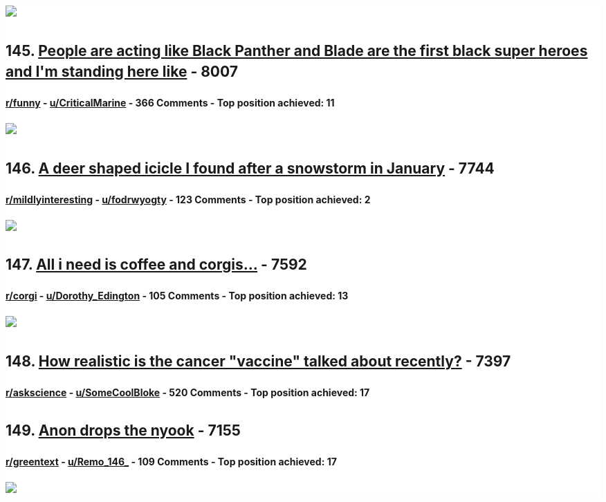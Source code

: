 <a href="https://i.redd.it/n6gu48qq6pd01.jpg"><img src="https://b.thumbs.redditmedia.com/-mW282dcochBg_1oA2HIlgP2jDtsUicpSFn1x8J3p2U.jpg"></img></a>

## 145. [People are acting like Black Panther and Blade are the first black super heroes and I'm standing here like](http://reddit.com/r/funny/comments/7ufikj/people_are_acting_like_black_panther_and_blade/) - 8007
#### [r/funny](http://reddit.com/r/funny) - [u/CriticalMarine](http://reddit.com/u/CriticalMarine) - 366 Comments - Top position achieved: 11

<a href="https://worldofblackheroes.files.wordpress.com/2012/01/blankman-3.jpg"><img src="https://b.thumbs.redditmedia.com/NKzdKyMzt9CqFUZ_oywkp9U4s9PLkc4lH1eN4BTNVZM.jpg"></img></a>

## 146. [A deer shaped icicle I found after a snowstorm in January](http://reddit.com/r/mildlyinteresting/comments/7ui045/a_deer_shaped_icicle_i_found_after_a_snowstorm_in/) - 7744
#### [r/mildlyinteresting](http://reddit.com/r/mildlyinteresting) - [u/fodrwyogty](http://reddit.com/u/fodrwyogty) - 123 Comments - Top position achieved: 2

<a href="http://i.imgur.com/3rAQcje"><img src="https://b.thumbs.redditmedia.com/h7DqaVa4FiVZF2fkYtWML-IKoeeE_8-9y2luo74oxOk.jpg"></img></a>

## 147. [All i need is coffee and corgis...](http://reddit.com/r/corgi/comments/7ui8he/all_i_need_is_coffee_and_corgis/) - 7592
#### [r/corgi](http://reddit.com/r/corgi) - [u/Dorothy_Edington](http://reddit.com/u/Dorothy_Edington) - 105 Comments - Top position achieved: 13

<a href="https://i.redd.it/1wn7zl4lbld01.jpg"><img src="https://a.thumbs.redditmedia.com/2Kh8oKX1fcO9-iSG5jSdmsEsal-5e5ua2wlqJwi-9F8.jpg"></img></a>

## 148. [How realistic is the cancer "vaccine" talked about recently?](http://reddit.com/r/askscience/comments/7uhefy/how_realistic_is_the_cancer_vaccine_talked_about/) - 7397
#### [r/askscience](http://reddit.com/r/askscience) - [u/SomeCoolBloke](http://reddit.com/u/SomeCoolBloke) - 520 Comments - Top position achieved: 17

## 149. [Anon drops the nyook](http://reddit.com/r/greentext/comments/7ui41c/anon_drops_the_nyook/) - 7155
#### [r/greentext](http://reddit.com/r/greentext) - [u/Remo_146_](http://reddit.com/u/Remo_146_) - 109 Comments - Top position achieved: 17

<a href="https://i.redd.it/16zbbr7i6ld01.png"><img src="https://b.thumbs.redditmedia.com/DTaS-ViuUhGU7sBfm7E6xt0WnzhrAPp-yQeHn0J9XKQ.jpg"></img></a>
